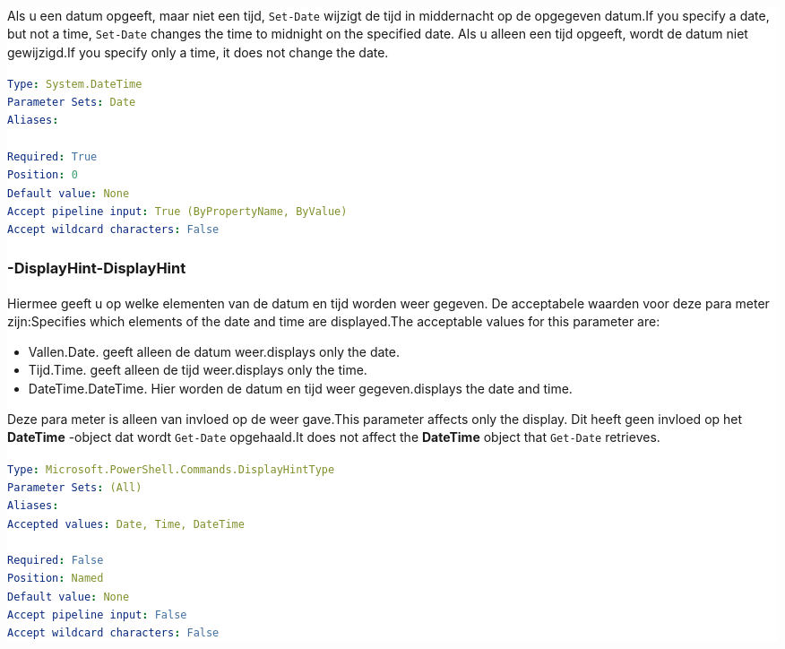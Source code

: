 <span data-ttu-id="9d7a0-141">Als u een datum opgeeft, maar niet een tijd, `Set-Date` wijzigt de tijd in middernacht op de opgegeven datum.</span><span class="sxs-lookup"><span data-stu-id="9d7a0-141">If you specify a date, but not a time, `Set-Date` changes the time to midnight on the specified date.</span></span> <span data-ttu-id="9d7a0-142">Als u alleen een tijd opgeeft, wordt de datum niet gewijzigd.</span><span class="sxs-lookup"><span data-stu-id="9d7a0-142">If you specify only a time, it does not change the date.</span></span>

```yaml
Type: System.DateTime
Parameter Sets: Date
Aliases:

Required: True
Position: 0
Default value: None
Accept pipeline input: True (ByPropertyName, ByValue)
Accept wildcard characters: False
```

### <span data-ttu-id="9d7a0-143">-DisplayHint</span><span class="sxs-lookup"><span data-stu-id="9d7a0-143">-DisplayHint</span></span>

<span data-ttu-id="9d7a0-144">Hiermee geeft u op welke elementen van de datum en tijd worden weer gegeven. De acceptabele waarden voor deze para meter zijn:</span><span class="sxs-lookup"><span data-stu-id="9d7a0-144">Specifies which elements of the date and time are displayed.The acceptable values for this parameter are:</span></span>

- <span data-ttu-id="9d7a0-145">Vallen.</span><span class="sxs-lookup"><span data-stu-id="9d7a0-145">Date.</span></span>
  <span data-ttu-id="9d7a0-146">geeft alleen de datum weer.</span><span class="sxs-lookup"><span data-stu-id="9d7a0-146">displays only the date.</span></span>
- <span data-ttu-id="9d7a0-147">Tijd.</span><span class="sxs-lookup"><span data-stu-id="9d7a0-147">Time.</span></span>
  <span data-ttu-id="9d7a0-148">geeft alleen de tijd weer.</span><span class="sxs-lookup"><span data-stu-id="9d7a0-148">displays only the time.</span></span>
- <span data-ttu-id="9d7a0-149">DateTime.</span><span class="sxs-lookup"><span data-stu-id="9d7a0-149">DateTime.</span></span>
  <span data-ttu-id="9d7a0-150">Hier worden de datum en tijd weer gegeven.</span><span class="sxs-lookup"><span data-stu-id="9d7a0-150">displays the date and time.</span></span>

<span data-ttu-id="9d7a0-151">Deze para meter is alleen van invloed op de weer gave.</span><span class="sxs-lookup"><span data-stu-id="9d7a0-151">This parameter affects only the display.</span></span>
<span data-ttu-id="9d7a0-152">Dit heeft geen invloed op het **DateTime** -object dat wordt `Get-Date` opgehaald.</span><span class="sxs-lookup"><span data-stu-id="9d7a0-152">It does not affect the **DateTime** object that `Get-Date` retrieves.</span></span>

```yaml
Type: Microsoft.PowerShell.Commands.DisplayHintType
Parameter Sets: (All)
Aliases:
Accepted values: Date, Time, DateTime

Required: False
Position: Named
Default value: None
Accept pipeline input: False
Accept wildcard characters: False
```
